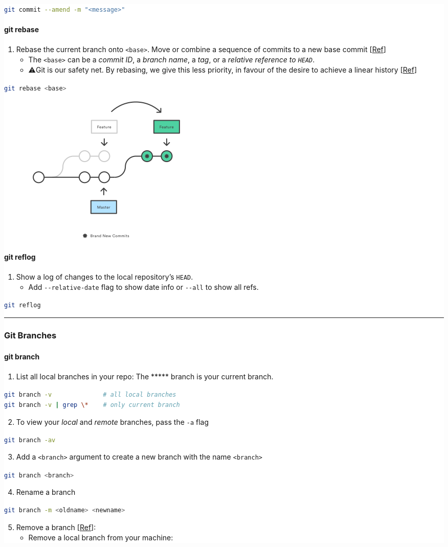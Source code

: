 ```bash
git commit --amend -m "<message>"
```

#### git rebase

1. Rebase the current branch onto `<base>`. Move or combine a sequence of commits to a new base commit [[Ref](https://www.atlassian.com/git/tutorials/rewriting-history/git-rebase)]
    * The `<base>` can be a *commit ID*, a *branch name*, a *tag*, or a *relative reference to `HEAD`*.
    * :warning:Git is our safety net. By rebasing, we give this less priority, in favour of the desire to achieve a linear history [[Ref](https://medium.com/@fredrikmorken/why-you-should-stop-using-git-rebase-5552bee4fed1)]
```bash
git rebase <base>
```

![Rebase](images/rebase.png)



#### git reflog

1. Show a log of changes to the local repository’s `HEAD`.
    * Add `--relative-date` flag to show date info or `--all` to show all refs.
```bash
git reflog
```

---

### Git Branches

#### git branch

1. List all local branches in your repo: The ***** branch is your current branch.

```bash
git branch -v              # all local branches
git branch -v | grep \*    # only current branch
```

2. To view your *local* and *remote* branches, pass the `-a` flag
```bash
git branch -av
```
3. Add a  `<branch>` argument to create a new branch with the name `<branch>`
```bash
git branch <branch>
```
4. Rename a branch
```bash
git branch -m <oldname> <newname>
```
5. Remove a branch [[Ref](https://stackoverflow.com/questions/2003505/how-do-i-delete-a-git-branch-locally-and-remotely)]:
    * Remove a local branch from your machine: